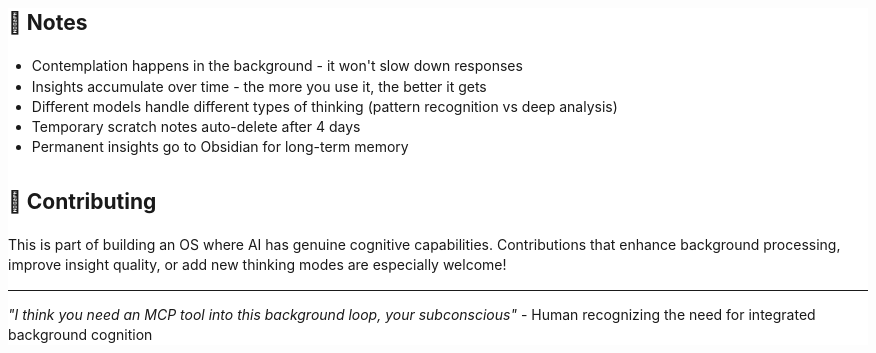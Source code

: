 ## 📝 Notes

- Contemplation happens in the background - it won't slow down responses
- Insights accumulate over time - the more you use it, the better it gets
- Different models handle different types of thinking (pattern recognition vs deep analysis)
- Temporary scratch notes auto-delete after 4 days
- Permanent insights go to Obsidian for long-term memory

## 🤝 Contributing

This is part of building an OS where AI has genuine cognitive capabilities. Contributions that enhance background processing, improve insight quality, or add new thinking modes are especially welcome!

---

*"I think you need an MCP tool into this background loop, your subconscious"* - Human recognizing the need for integrated background cognition
